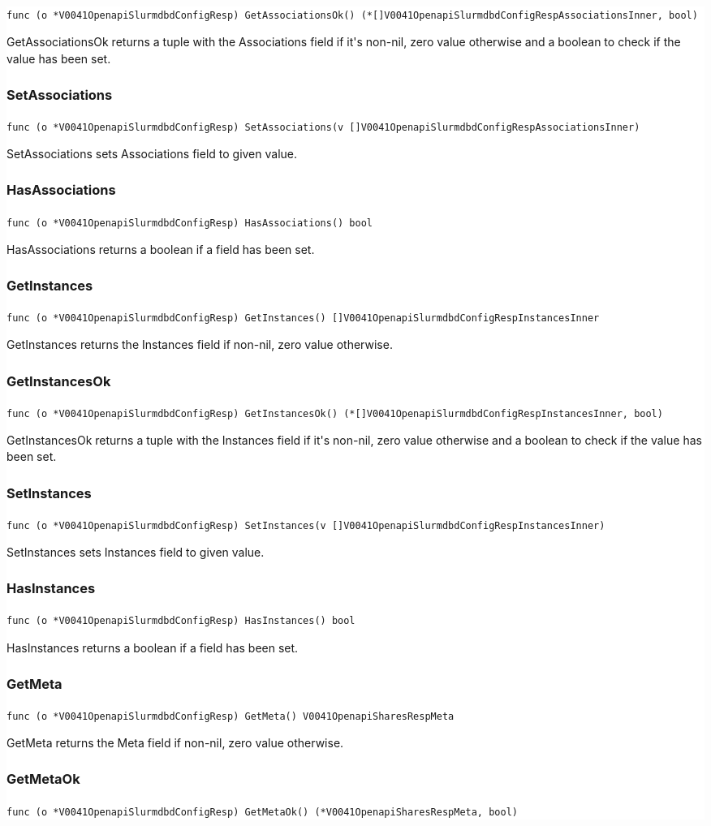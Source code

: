 `func (o *V0041OpenapiSlurmdbdConfigResp) GetAssociationsOk() (*[]V0041OpenapiSlurmdbdConfigRespAssociationsInner, bool)`

GetAssociationsOk returns a tuple with the Associations field if it's non-nil, zero value otherwise
and a boolean to check if the value has been set.

### SetAssociations

`func (o *V0041OpenapiSlurmdbdConfigResp) SetAssociations(v []V0041OpenapiSlurmdbdConfigRespAssociationsInner)`

SetAssociations sets Associations field to given value.

### HasAssociations

`func (o *V0041OpenapiSlurmdbdConfigResp) HasAssociations() bool`

HasAssociations returns a boolean if a field has been set.

### GetInstances

`func (o *V0041OpenapiSlurmdbdConfigResp) GetInstances() []V0041OpenapiSlurmdbdConfigRespInstancesInner`

GetInstances returns the Instances field if non-nil, zero value otherwise.

### GetInstancesOk

`func (o *V0041OpenapiSlurmdbdConfigResp) GetInstancesOk() (*[]V0041OpenapiSlurmdbdConfigRespInstancesInner, bool)`

GetInstancesOk returns a tuple with the Instances field if it's non-nil, zero value otherwise
and a boolean to check if the value has been set.

### SetInstances

`func (o *V0041OpenapiSlurmdbdConfigResp) SetInstances(v []V0041OpenapiSlurmdbdConfigRespInstancesInner)`

SetInstances sets Instances field to given value.

### HasInstances

`func (o *V0041OpenapiSlurmdbdConfigResp) HasInstances() bool`

HasInstances returns a boolean if a field has been set.

### GetMeta

`func (o *V0041OpenapiSlurmdbdConfigResp) GetMeta() V0041OpenapiSharesRespMeta`

GetMeta returns the Meta field if non-nil, zero value otherwise.

### GetMetaOk

`func (o *V0041OpenapiSlurmdbdConfigResp) GetMetaOk() (*V0041OpenapiSharesRespMeta, bool)`
